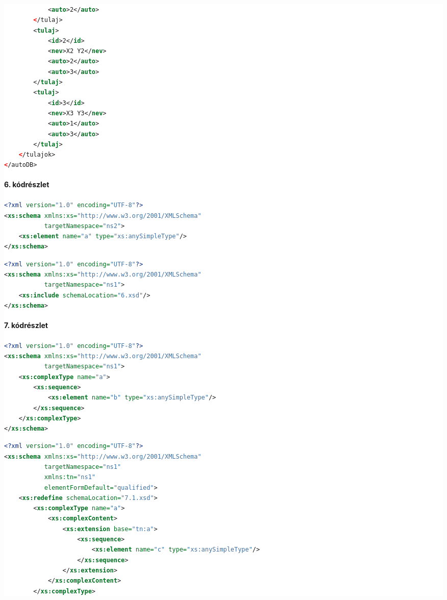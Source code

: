 ```xml
            <auto>2</auto>
        </tulaj>
        <tulaj>
            <id>2</id>
            <nev>X2 Y2</nev>
            <auto>2</auto>
            <auto>3</auto>
        </tulaj>
        <tulaj>
            <id>3</id>
            <nev>X3 Y3</nev>
            <auto>1</auto>
            <auto>3</auto>
        </tulaj>
    </tulajok>
</autoDB>
```

#### 6. kódrészlet

```xml
<?xml version="1.0" encoding="UTF-8"?>
<xs:schema xmlns:xs="http://www.w3.org/2001/XMLSchema"
           targetNamespace="ns2">
    <xs:element name="a" type="xs:anySimpleType"/>
</xs:schema>
```

```xml
<?xml version="1.0" encoding="UTF-8"?>
<xs:schema xmlns:xs="http://www.w3.org/2001/XMLSchema"
           targetNamespace="ns1">
    <xs:include schemaLocation="6.xsd"/>
</xs:schema>
```

#### 7. kódrészlet

```xml
<?xml version="1.0" encoding="UTF-8"?>
<xs:schema xmlns:xs="http://www.w3.org/2001/XMLSchema"
           targetNamespace="ns1">
    <xs:complexType name="a">
        <xs:sequence>
            <xs:element name="b" type="xs:anySimpleType"/>
        </xs:sequence>
    </xs:complexType>
</xs:schema>
```

```xml
<?xml version="1.0" encoding="UTF-8"?>
<xs:schema xmlns:xs="http://www.w3.org/2001/XMLSchema"
           targetNamespace="ns1"
           xmlns:tn="ns1"
           elementFormDefault="qualified">
    <xs:redefine schemaLocation="7.1.xsd">
        <xs:complexType name="a">
            <xs:complexContent>
                <xs:extension base="tn:a">
                    <xs:sequence>
                        <xs:element name="c" type="xs:anySimpleType"/>
                    </xs:sequence>
                </xs:extension>
            </xs:complexContent>
        </xs:complexType>
```